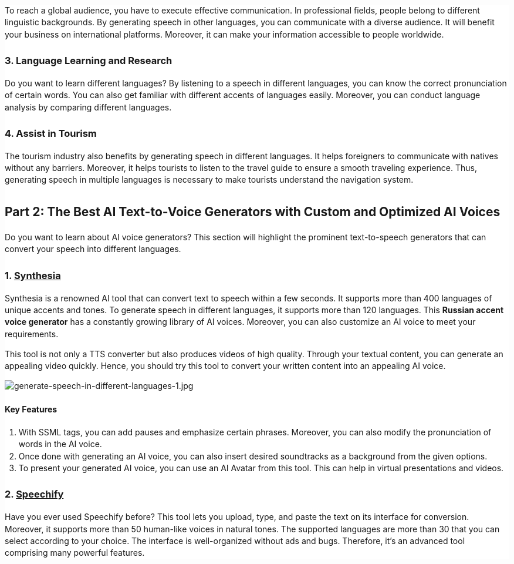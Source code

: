 To reach a global audience, you have to execute effective communication. In professional fields, people belong to different linguistic backgrounds. By generating speech in other languages, you can communicate with a diverse audience. It will benefit your business on international platforms. Moreover, it can make your information accessible to people worldwide.

### 3\. Language Learning and Research

Do you want to learn different languages? By listening to a speech in different languages, you can know the correct pronunciation of certain words. You can also get familiar with different accents of languages easily. Moreover, you can conduct language analysis by comparing different languages.

### 4\. Assist in Tourism

The tourism industry also benefits by generating speech in different languages. It helps foreigners to communicate with natives without any barriers. Moreover, it helps tourists to listen to the travel guide to ensure a smooth traveling experience. Thus, generating speech in multiple languages is necessary to make tourists understand the navigation system.

## Part 2: The Best AI Text-to-Voice Generators with Custom and Optimized AI Voices

Do you want to learn about AI voice generators? This section will highlight the prominent text-to-speech generators that can convert your speech into different languages.

### 1\. [Synthesia](https://www.synthesia.io/text-to-speech)

Synthesia is a renowned AI tool that can convert text to speech within a few seconds. It supports more than 400 languages of unique accents and tones. To generate speech in different languages, it supports more than 120 languages. This **Russian accent voice generator** has a constantly growing library of AI voices. Moreover, you can also customize an AI voice to meet your requirements.

This tool is not only a TTS converter but also produces videos of high quality. Through your textual content, you can generate an appealing video quickly. Hence, you should try this tool to convert your written content into an appealing AI voice.

![generate-speech-in-different-languages-1.jpg](https://images.wondershare.com/virbo/images2023/new/generate-speech-in-different-languages-1.jpg)

#### Key Features

1. With SSML tags, you can add pauses and emphasize certain phrases. Moreover, you can also modify the pronunciation of words in the AI voice.
2. Once done with generating an AI voice, you can also insert desired soundtracks as a background from the given options.
3. To present your generated AI voice, you can use an AI Avatar from this tool. This can help in virtual presentations and videos.

### 2\. [Speechify](https://speechify.com/text-to-speech-online/)

Have you ever used Speechify before? This tool lets you upload, type, and paste the text on its interface for conversion. Moreover, it supports more than 50 human-like voices in natural tones. The supported languages are more than 30 that you can select according to your choice. The interface is well-organized without ads and bugs. Therefore, it’s an advanced tool comprising many powerful features.
